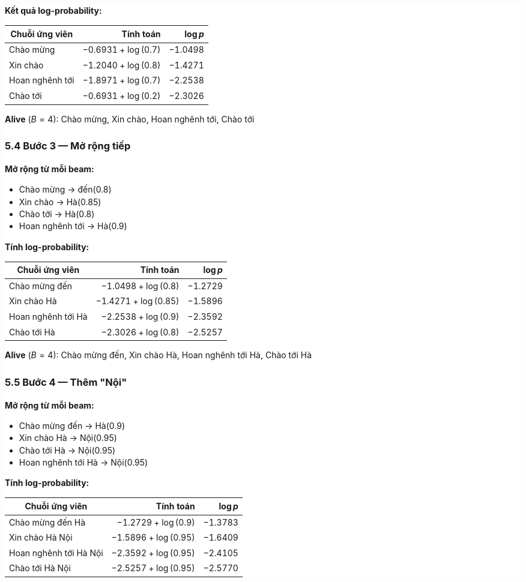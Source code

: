 **Kết quả log-probability:**

| Chuỗi ứng viên    | Tính toán                    | $\log p$ |
|-------------------|-----------------------------:|---------:|
| Chào mừng         | $-0.6931 + \log(0.7)$       | −1.0498  |
| Xin chào          | $-1.2040 + \log(0.8)$       | −1.4271  |
| Hoan nghênh tới   | $-1.8971 + \log(0.7)$       | −2.2538  |
| Chào tới          | $-0.6931 + \log(0.2)$       | −2.3026  |

**Alive** ($B=4$): Chào mừng, Xin chào, Hoan nghênh tới, Chào tới

### 5.4 Bước 3 — Mở rộng tiếp

**Mở rộng từ mỗi beam:**
- Chào mừng → đến(0.8)
- Xin chào → Hà(0.85)
- Chào tới → Hà(0.8)
- Hoan nghênh tới → Hà(0.9)

**Tính log-probability:**

| Chuỗi ứng viên       | Tính toán                    | $\log p$ |
|----------------------|-----------------------------:|---------:|
| Chào mừng đến        | $-1.0498 + \log(0.8)$       | −1.2729  |
| Xin chào Hà          | $-1.4271 + \log(0.85)$      | −1.5896  |
| Hoan nghênh tới Hà   | $-2.2538 + \log(0.9)$       | −2.3592  |
| Chào tới Hà          | $-2.3026 + \log(0.8)$       | −2.5257  |

**Alive** ($B=4$): Chào mừng đến, Xin chào Hà, Hoan nghênh tới Hà, Chào tới Hà

### 5.5 Bước 4 — Thêm "Nội"

**Mở rộng từ mỗi beam:**
- Chào mừng đến → Hà(0.9)
- Xin chào Hà → Nội(0.95)
- Chào tới Hà → Nội(0.95)
- Hoan nghênh tới Hà → Nội(0.95)

**Tính log-probability:**

| Chuỗi ứng viên          | Tính toán                    | $\log p$ |
|-------------------------|-----------------------------:|---------:|
| Chào mừng đến Hà        | $-1.2729 + \log(0.9)$       | −1.3783  |
| Xin chào Hà Nội         | $-1.5896 + \log(0.95)$      | −1.6409  |
| Hoan nghênh tới Hà Nội  | $-2.3592 + \log(0.95)$      | −2.4105  |
| Chào tới Hà Nội         | $-2.5257 + \log(0.95)$      | −2.5770  |
